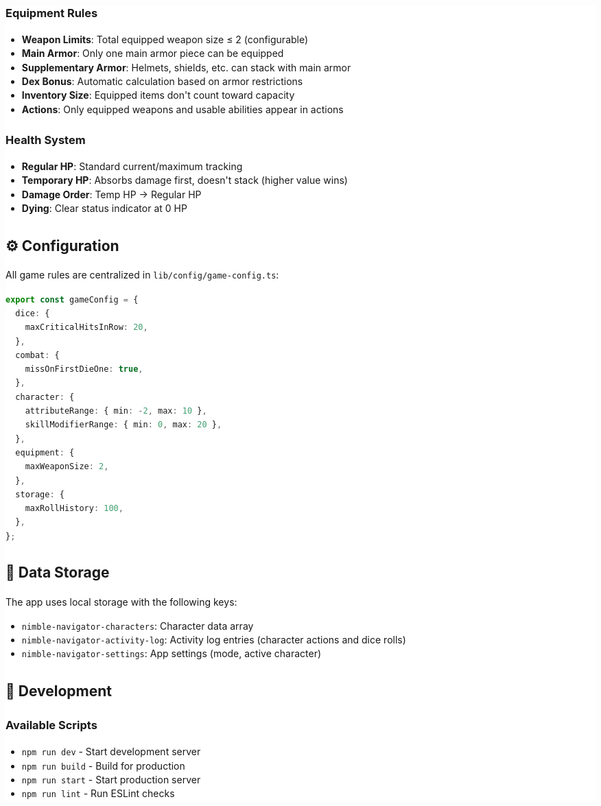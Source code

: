 ### Equipment Rules
- **Weapon Limits**: Total equipped weapon size ≤ 2 (configurable)
- **Main Armor**: Only one main armor piece can be equipped
- **Supplementary Armor**: Helmets, shields, etc. can stack with main armor
- **Dex Bonus**: Automatic calculation based on armor restrictions
- **Inventory Size**: Equipped items don't count toward capacity
- **Actions**: Only equipped weapons and usable abilities appear in actions

### Health System
- **Regular HP**: Standard current/maximum tracking
- **Temporary HP**: Absorbs damage first, doesn't stack (higher value wins)
- **Damage Order**: Temp HP → Regular HP
- **Dying**: Clear status indicator at 0 HP

## ⚙️ Configuration

All game rules are centralized in `lib/config/game-config.ts`:

```typescript
export const gameConfig = {
  dice: {
    maxCriticalHitsInRow: 20,
  },
  combat: {
    missOnFirstDieOne: true,
  },
  character: {
    attributeRange: { min: -2, max: 10 },
    skillModifierRange: { min: 0, max: 20 },
  },
  equipment: {
    maxWeaponSize: 2,
  },
  storage: {
    maxRollHistory: 100,
  },
};
```

## 💾 Data Storage

The app uses local storage with the following keys:
- `nimble-navigator-characters`: Character data array
- `nimble-navigator-activity-log`: Activity log entries (character actions and dice rolls)
- `nimble-navigator-settings`: App settings (mode, active character)

## 🔧 Development

### Available Scripts
- `npm run dev` - Start development server
- `npm run build` - Build for production
- `npm run start` - Start production server
- `npm run lint` - Run ESLint checks
